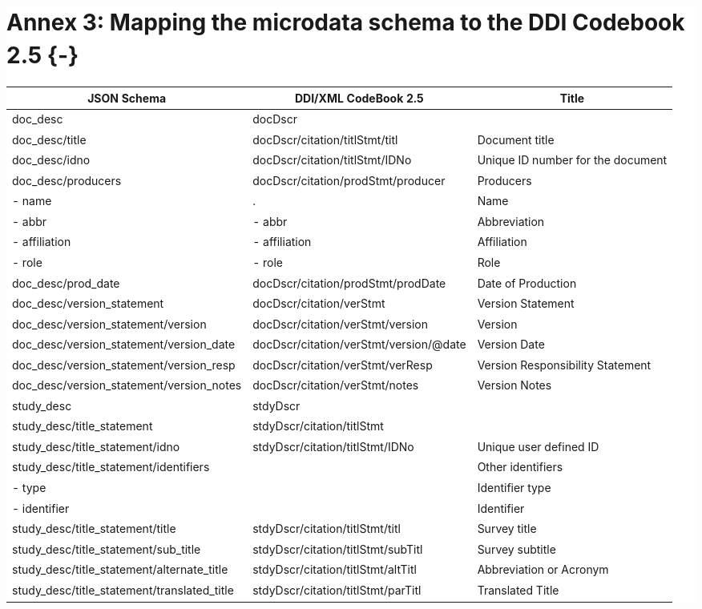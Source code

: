 

# Annex 3: Mapping the microdata schema to the DDI Codebook 2.5  {-}

|JSON Schema                                                           |DDI/XML CodeBook 2.5                                                        |Title                                                                  |
|----------------------------------------------------------------------|----------------------------------------------------------------------------|-----------------------------------------------------------------------|
|doc_desc                                                              |docDscr                                                                     |                                                                       |
|doc_desc/title                                                        |docDscr/citation/titlStmt/titl                                              |Document title                                                         |
|doc_desc/idno                                                         |docDscr/citation/titlStmt/IDNo                                              |Unique ID number for the document                                      |
|doc_desc/producers                                                    |docDscr/citation/prodStmt/producer                                          |Producers                                                              |
|- name                                                                |.                                                                           |Name                                                                   |
|- abbr                                                                |- abbr                                                                      |Abbreviation                                                           |
|- affiliation                                                         |- affiliation                                                               |Affiliation                                                            |
|- role                                                                |- role                                                                      |Role                                                                   |
|doc_desc/prod_date                                                    |docDscr/citation/prodStmt/prodDate                                          |Date of Production                                                     |
|doc_desc/version_statement                                            |docDscr/citation/verStmt                                                    |Version Statement                                                      |
|doc_desc/version_statement/version                                    |docDscr/citation/verStmt/version                                            |Version                                                                |
|doc_desc/version_statement/version_date                               |docDscr/citation/verStmt/version/@date                                      |Version Date                                                           |
|doc_desc/version_statement/version_resp                               |docDscr/citation/verStmt/verResp                                            |Version Responsibility Statement                                       |
|doc_desc/version_statement/version_notes                              |docDscr/citation/verStmt/notes                                              |Version Notes                                                          |
|study_desc                                                            |stdyDscr                                                                    |                                                                       |
|study_desc/title_statement                                            |stdyDscr/citation/titlStmt                                                  |                                                                       |
|study_desc/title_statement/idno                                       |stdyDscr/citation/titlStmt/IDNo                                             |Unique user defined ID                                                 |
|study_desc/title_statement/identifiers                                |                                                                            |Other identifiers                                                      |
|- type                                                                |                                                                            |Identifier type                                                        |
|- identifier                                                          |                                                                            |Identifier                                                             |
|study_desc/title_statement/title                                      |stdyDscr/citation/titlStmt/titl                                             |Survey title                                                           |
|study_desc/title_statement/sub_title                                  |stdyDscr/citation/titlStmt/subTitl                                          |Survey subtitle                                                        |
|study_desc/title_statement/alternate_title                            |stdyDscr/citation/titlStmt/altTitl                                          |Abbreviation or Acronym                                                |
|study_desc/title_statement/translated_title                           |stdyDscr/citation/titlStmt/parTitl                                          |Translated Title                                                       |